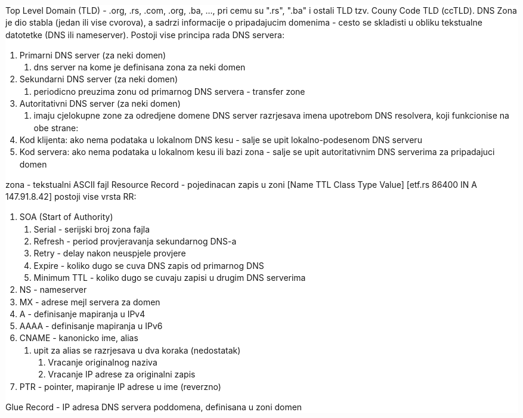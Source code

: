Top Level Domain (TLD) - .org, .rs, .com, .org, .ba, ..., pri cemu su ".rs", ".ba" i ostali TLD tzv. Couny Code TLD (ccTLD). 
DNS Zona je dio stabla (jedan ili vise cvorova), a sadrzi informacije o pripadajucim domenima - cesto se skladisti u obliku tekstualne datotetke (DNS ili nameserver).
Postoji vise principa rada DNS servera:
  1. Primarni DNS server (za neki domen)
     1. dns server na kome je definisana zona za neki domen
  2. Sekundarni DNS server (za neki domen)
     1. periodicno preuzima zonu od primarnog DNS servera - transfer zone
  3. Autoritativni DNS server (za neki domen)
     1. imaju cjelokupne zone za odredjene domene
DNS server razrjesava imena upotrebom DNS resolvera, koji funkcionise na obe strane:
  1. Kod klijenta: ako nema podataka u lokalnom DNS kesu - salje se upit lokalno-podesenom DNS serveru
  2. Kod servera: ako nema podataka u lokalnom kesu ili bazi zona - salje se upit autoritativnim DNS serverima za pripadajuci domen

zona - tekstualni ASCII fajl
Resource Record - pojedinacan zapis u zoni
  [Name TTL Class Type Value]
  [etf.rs 86400 IN A 147.91.8.42]
postoji vise vrsta RR:
  1. SOA (Start of Authority)
     1. Serial - serijski broj zona fajla
     2. Refresh - period provjeravanja sekundarnog DNS-a
     3. Retry - delay nakon neuspjele provjere
     4. Expire - koliko dugo se cuva DNS zapis od primarnog DNS
     5. Minimum TTL - koliko dugo se cuvaju zapisi u drugim DNS serverima
  2. NS - nameserver
  3. MX - adrese mejl servera za domen
  4. A - definisanje mapiranja u IPv4
  5. AAAA - definisanje mapiranja u IPv6
  6. CNAME - kanonicko ime, alias
     1. upit za alias se razrjesava u dva koraka (nedostatak)
        1. Vracanje originalnog naziva
        2. Vracanje IP adrese za originalni zapis
  7. PTR - pointer, mapiranje IP adrese u ime (reverzno)

Glue Record - IP adresa DNS servera poddomena, definisana u zoni domen
